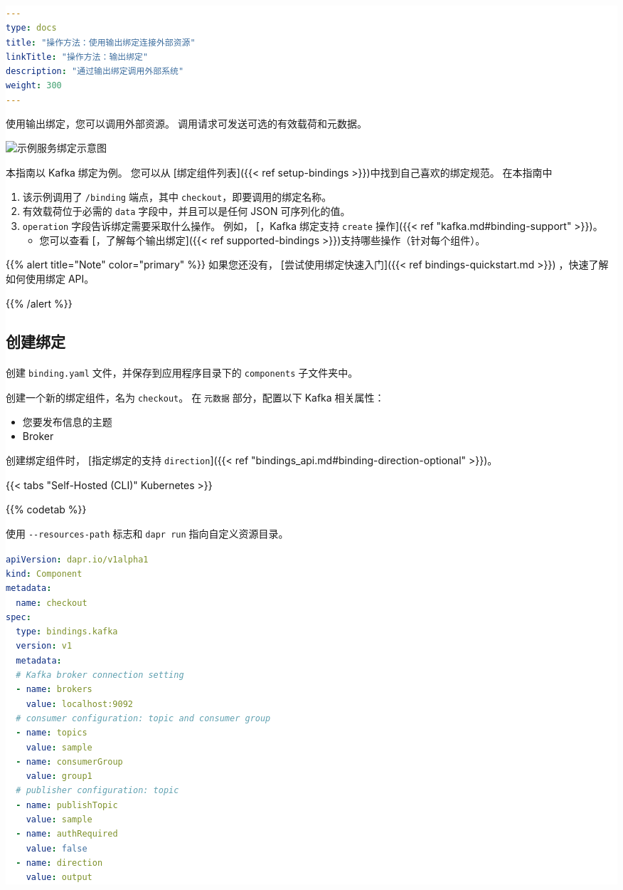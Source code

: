 ```yaml
---
type: docs
title: "操作方法：使用输出绑定连接外部资源"
linkTitle: "操作方法：输出绑定"
description: "通过输出绑定调用外部系统"
weight: 300
---
```



使用输出绑定，您可以调用外部资源。 调用请求可发送可选的有效载荷和元数据。

<img src="/images/howto-bindings/kafka-output-binding.png" width=1000 alt="示例服务绑定示意图">

本指南以 Kafka 绑定为例。 您可以从 [绑定组件列表]({{< ref setup-bindings >}})中找到自己喜欢的绑定规范。 在本指南中

1. 该示例调用了 `/binding` 端点，其中 `checkout`，即要调用的绑定名称。
1. 有效载荷位于必需的 `data` 字段中，并且可以是任何 JSON 可序列化的值。
1. `operation` 字段告诉绑定需要采取什么操作。 例如， [，Kafka 绑定支持 `create` 操作]({{< ref "kafka.md#binding-support" >}})。
   - 您可以查看 [，了解每个输出绑定]({{< ref supported-bindings >}})支持哪些操作（针对每个组件）。

{{% alert title="Note" color="primary" %}}
 如果您还没有， [尝试使用绑定快速入门]({{< ref bindings-quickstart.md >}}) ，快速了解如何使用绑定 API。

{{% /alert %}}

## 创建绑定

创建 `binding.yaml` 文件，并保存到应用程序目录下的 `components` 子文件夹中。

创建一个新的绑定组件，名为 `checkout`。 在 `元数据` 部分，配置以下 Kafka 相关属性：

- 您要发布信息的主题
- Broker

创建绑定组件时， [指定绑定的支持 `direction`]({{< ref "bindings_api.md#binding-direction-optional" >}})。

{{< tabs "Self-Hosted (CLI)" Kubernetes >}}

{{% codetab %}}

使用 `--resources-path` 标志和 `dapr run` 指向自定义资源目录。

```yaml
apiVersion: dapr.io/v1alpha1
kind: Component
metadata:
  name: checkout
spec:
  type: bindings.kafka
  version: v1
  metadata:
  # Kafka broker connection setting
  - name: brokers
    value: localhost:9092
  # consumer configuration: topic and consumer group
  - name: topics
    value: sample
  - name: consumerGroup
    value: group1
  # publisher configuration: topic
  - name: publishTopic
    value: sample
  - name: authRequired
    value: false
  - name: direction
    value: output
```